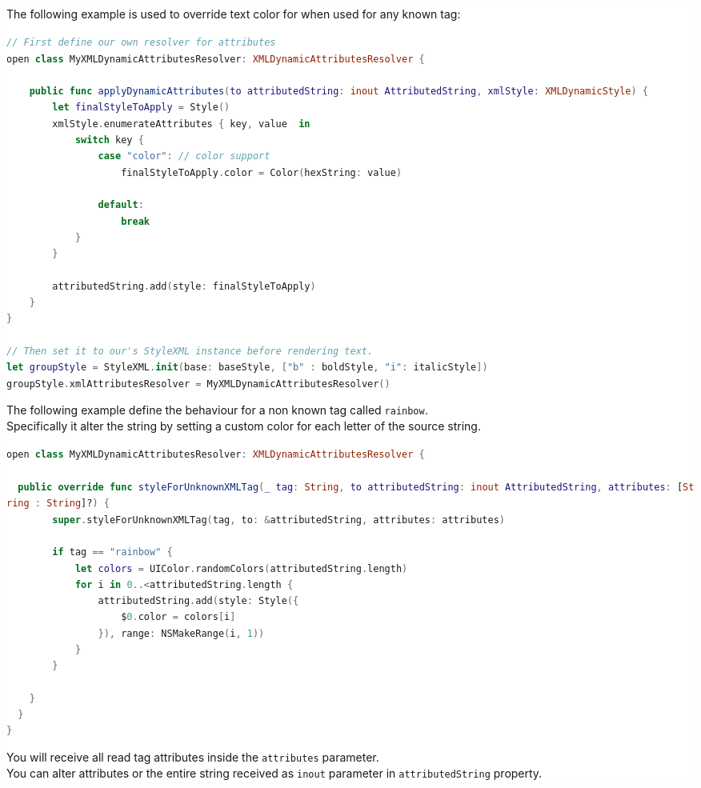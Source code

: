 The following example is used to override text color for when used for any known tag:

```swift
// First define our own resolver for attributes
open class MyXMLDynamicAttributesResolver: XMLDynamicAttributesResolver {
    
    public func applyDynamicAttributes(to attributedString: inout AttributedString, xmlStyle: XMLDynamicStyle) {
        let finalStyleToApply = Style()
        xmlStyle.enumerateAttributes { key, value  in
            switch key {
                case "color": // color support
                    finalStyleToApply.color = Color(hexString: value)
                
                default:
                    break
            }
        }
        
        attributedString.add(style: finalStyleToApply)
    }
}

// Then set it to our's StyleXML instance before rendering text.
let groupStyle = StyleXML.init(base: baseStyle, ["b" : boldStyle, "i": italicStyle])
groupStyle.xmlAttributesResolver = MyXMLDynamicAttributesResolver()
```

The following example define the behaviour for a non known tag called `rainbow`.  
Specifically it alter the string by setting a custom color for each letter of the source string.

```swift
open class MyXMLDynamicAttributesResolver: XMLDynamicAttributesResolver {

  public override func styleForUnknownXMLTag(_ tag: String, to attributedString: inout AttributedString, attributes: [String : String]?) {
        super.styleForUnknownXMLTag(tag, to: &attributedString, attributes: attributes)
        
        if tag == "rainbow" {
            let colors = UIColor.randomColors(attributedString.length)
            for i in 0..<attributedString.length {
                attributedString.add(style: Style({
                    $0.color = colors[i]
                }), range: NSMakeRange(i, 1))
            }
        }
        
    }
  }
}
```
You will receive all read tag attributes inside the `attributes` parameter.  
You can alter attributes or the entire string received as `inout` parameter in `attributedString` property.
